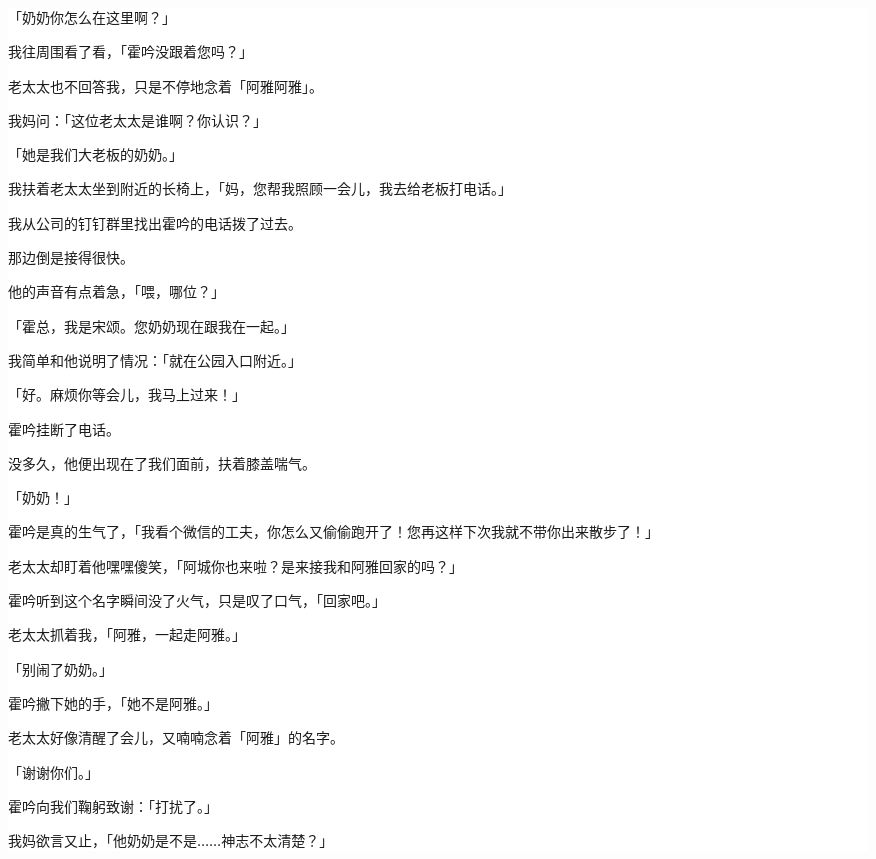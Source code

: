 「奶奶你怎么在这里啊？」


我往周围看了看，「霍吟没跟着您吗？」


老太太也不回答我，只是不停地念着「阿雅阿雅」。


我妈问：「这位老太太是谁啊？你认识？」


「她是我们大老板的奶奶。」


我扶着老太太坐到附近的长椅上，「妈，您帮我照顾一会儿，我去给老板打电话。」


我从公司的钉钉群里找出霍吟的电话拨了过去。


那边倒是接得很快。


他的声音有点着急，「喂，哪位？」


「霍总，我是宋颂。您奶奶现在跟我在一起。」


我简单和他说明了情况：「就在公园入口附近。」


「好。麻烦你等会儿，我马上过来！」


霍吟挂断了电话。


没多久，他便出现在了我们面前，扶着膝盖喘气。


「奶奶！」


霍吟是真的生气了，「我看个微信的工夫，你怎么又偷偷跑开了！您再这样下次我就不带你出来散步了！」


老太太却盯着他嘿嘿傻笑，「阿城你也来啦？是来接我和阿雅回家的吗？」


霍吟听到这个名字瞬间没了火气，只是叹了口气，「回家吧。」


老太太抓着我，「阿雅，一起走阿雅。」


「别闹了奶奶。」


霍吟撇下她的手，「她不是阿雅。」


老太太好像清醒了会儿，又喃喃念着「阿雅」的名字。


「谢谢你们。」


霍吟向我们鞠躬致谢：「打扰了。」


我妈欲言又止，「他奶奶是不是……神志不太清楚？」
